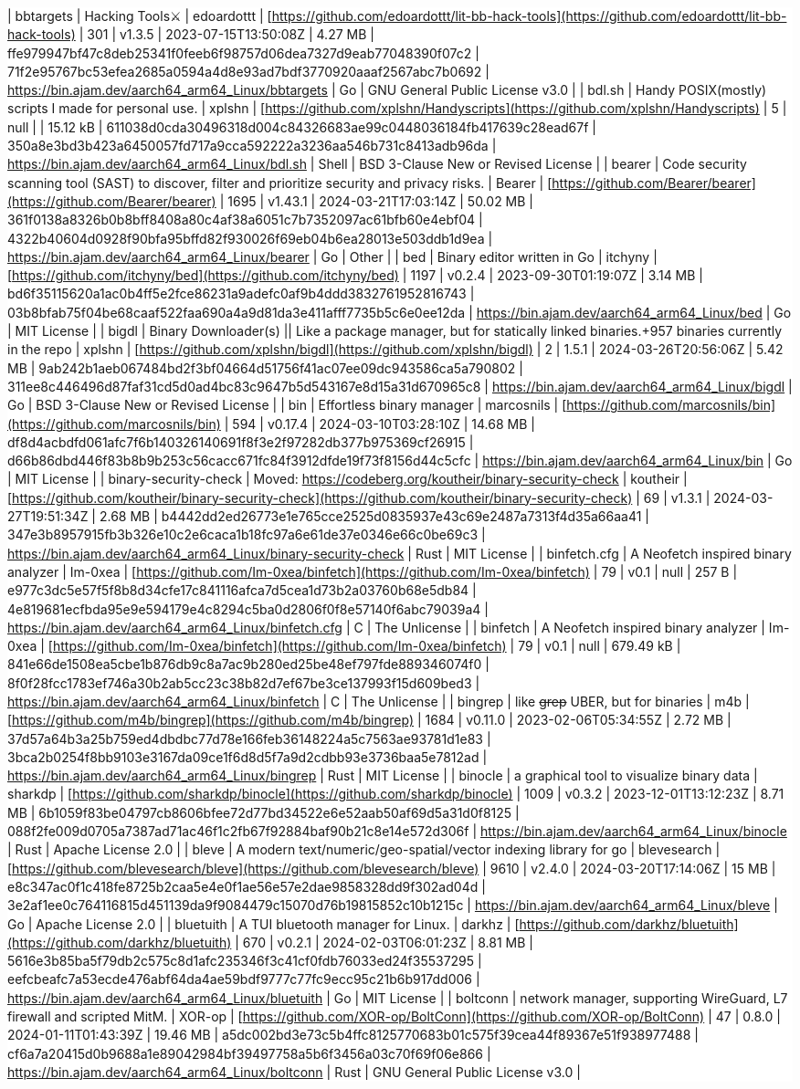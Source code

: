 | bbtargets |  Hacking Tools⚔️ | edoardottt | [https://github.com/edoardottt/lit-bb-hack-tools](https://github.com/edoardottt/lit-bb-hack-tools) | 301 | v1.3.5 | 2023-07-15T13:50:08Z | 4.27 MB | ffe979947bf47c8deb25341f0feeb6f98757d06dea7327d9eab77048390f07c2 | 71f2e95767bc53efea2685a0594a4d8e93ad7bdf3770920aaaf2567abc7b0692 | https://bin.ajam.dev/aarch64_arm64_Linux/bbtargets | Go | GNU General Public License v3.0 |
| bdl.sh | Handy POSIX(mostly) scripts I made for personal use. | xplshn | [https://github.com/xplshn/Handyscripts](https://github.com/xplshn/Handyscripts) | 5 | null |  | 15.12 kB | 611038d0cda30496318d004c84326683ae99c0448036184fb417639c28ead67f | 350a8e3bd3b423a6450057fd717a9cca592222a3236aa546b731c8413adb96da | https://bin.ajam.dev/aarch64_arm64_Linux/bdl.sh | Shell | BSD 3-Clause New or Revised License |
| bearer | Code security scanning tool (SAST) to discover, filter and prioritize security and privacy risks. | Bearer | [https://github.com/Bearer/bearer](https://github.com/Bearer/bearer) | 1695 | v1.43.1 | 2024-03-21T17:03:14Z | 50.02 MB | 361f0138a8326b0b8bff8408a80c4af38a6051c7b7352097ac61bfb60e4ebf04 | 4322b40604d0928f90bfa95bffd82f930026f69eb04b6ea28013e503ddb1d9ea | https://bin.ajam.dev/aarch64_arm64_Linux/bearer | Go | Other |
| bed | Binary editor written in Go | itchyny | [https://github.com/itchyny/bed](https://github.com/itchyny/bed) | 1197 | v0.2.4 | 2023-09-30T01:19:07Z | 3.14 MB | bd6f35115620a1ac0b4ff5e2fce86231a9adefc0af9b4ddd3832761952816743 | 03b8bfab75f04be68caaf522faa690a4a9d81da3e411afff7735b5c6e0ee12da | https://bin.ajam.dev/aarch64_arm64_Linux/bed | Go | MIT License |
| bigdl | Binary Downloader(s) || Like a package manager, but for statically linked binaries.+957 binaries currently in the repo | xplshn | [https://github.com/xplshn/bigdl](https://github.com/xplshn/bigdl) | 2 | 1.5.1 | 2024-03-26T20:56:06Z | 5.42 MB | 9ab242b1aeb067484bd2f3bf04664d51756f41ac07ee09dc943586ca5a790802 | 311ee8c446496d87faf31cd5d0ad4bc83c9647b5d543167e8d15a31d670965c8 | https://bin.ajam.dev/aarch64_arm64_Linux/bigdl | Go | BSD 3-Clause New or Revised License |
| bin | Effortless binary manager | marcosnils | [https://github.com/marcosnils/bin](https://github.com/marcosnils/bin) | 594 | v0.17.4 | 2024-03-10T03:28:10Z | 14.68 MB | df8d4acbdfd061afc7f6b140326140691f8f3e2f97282db377b975369cf26915 | d66b86dbd446f83b8b9b253c56cacc671fc84f3912dfde19f73f8156d44c5cfc | https://bin.ajam.dev/aarch64_arm64_Linux/bin | Go | MIT License |
| binary-security-check | Moved: https://codeberg.org/koutheir/binary-security-check | koutheir | [https://github.com/koutheir/binary-security-check](https://github.com/koutheir/binary-security-check) | 69 | v1.3.1 | 2024-03-27T19:51:34Z | 2.68 MB | b4442dd2ed26773e1e765cce2525d0835937e43c69e2487a7313f4d35a66aa41 | 347e3b8957915fb3b326e10c2e6caca1b18fc97a6e61de37e0346e66c0be69c3 | https://bin.ajam.dev/aarch64_arm64_Linux/binary-security-check | Rust | MIT License |
| binfetch.cfg | A Neofetch inspired binary analyzer | Im-0xea | [https://github.com/Im-0xea/binfetch](https://github.com/Im-0xea/binfetch) | 79 | v0.1 | null | 257 B | e977c3dc5e57f5f8b8d34cfe17c841116afca7d5cea1d73b2a03760b68e5db84 | 4e819681ecfbda95e9e594179e4c8294c5ba0d2806f0f8e57140f6abc79039a4 | https://bin.ajam.dev/aarch64_arm64_Linux/binfetch.cfg | C | The Unlicense |
| binfetch | A Neofetch inspired binary analyzer | Im-0xea | [https://github.com/Im-0xea/binfetch](https://github.com/Im-0xea/binfetch) | 79 | v0.1 | null | 679.49 kB | 841e66de1508ea5cbe1b876db9c8a7ac9b280ed25be48ef797fde889346074f0 | 8f0f28fcc1783ef746a30b2ab5cc23c38b82d7ef67be3ce137993f15d609bed3 | https://bin.ajam.dev/aarch64_arm64_Linux/binfetch | C | The Unlicense |
| bingrep | like ~~grep~~ UBER, but for binaries | m4b | [https://github.com/m4b/bingrep](https://github.com/m4b/bingrep) | 1684 | v0.11.0 | 2023-02-06T05:34:55Z | 2.72 MB | 37d57a64b3a25b759ed4dbdbc77d78e166feb36148224a5c7563ae93781d1e83 | 3bca2b0254f8bb9103e3167da09ce1f6d8d5f7a9d2cdbb93e3736baa5e7812ad | https://bin.ajam.dev/aarch64_arm64_Linux/bingrep | Rust | MIT License |
| binocle | a graphical tool to visualize binary data | sharkdp | [https://github.com/sharkdp/binocle](https://github.com/sharkdp/binocle) | 1009 | v0.3.2 | 2023-12-01T13:12:23Z | 8.71 MB | 6b1059f83be04797cb8606bfee72d77bd34522e6e52aab50af69d5a31d0f8125 | 088f2fe009d0705a7387ad71ac46f1c2fb67f92884baf90b21c8e14e572d306f | https://bin.ajam.dev/aarch64_arm64_Linux/binocle | Rust | Apache License 2.0 |
| bleve | A modern text/numeric/geo-spatial/vector indexing library for go | blevesearch | [https://github.com/blevesearch/bleve](https://github.com/blevesearch/bleve) | 9610 | v2.4.0 | 2024-03-20T17:14:06Z | 15 MB | e8c347ac0f1c418fe8725b2caa5e4e0f1ae56e57e2dae9858328dd9f302ad04d | 3e2af1ee0c764116815d451139da9f9084479c15070d76b19815852c10b1215c | https://bin.ajam.dev/aarch64_arm64_Linux/bleve | Go | Apache License 2.0 |
| bluetuith | A TUI bluetooth manager for Linux. | darkhz | [https://github.com/darkhz/bluetuith](https://github.com/darkhz/bluetuith) | 670 | v0.2.1 | 2024-02-03T06:01:23Z | 8.81 MB | 5616e3b85ba5f79db2c575c8d1afc235346f3c41cf0fdb76033ed24f35537295 | eefcbeafc7a53ecde476abf64da4ae59bdf9777c77fc9ecc95c21b6b917dd006 | https://bin.ajam.dev/aarch64_arm64_Linux/bluetuith | Go | MIT License |
| boltconn |  network manager, supporting WireGuard, L7 firewall and scripted MitM. | XOR-op | [https://github.com/XOR-op/BoltConn](https://github.com/XOR-op/BoltConn) | 47 | 0.8.0 | 2024-01-11T01:43:39Z | 19.46 MB | a5dc002bd3e73c5b4ffc8125770683b01c575f39cea44f89367e51f938977488 | cf6a7a20415d0b9688a1e89042984bf39497758a5b6f3456a03c70f69f06e866 | https://bin.ajam.dev/aarch64_arm64_Linux/boltconn | Rust | GNU General Public License v3.0 |